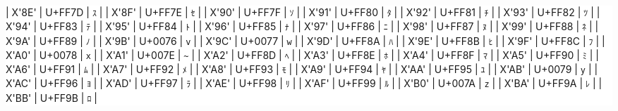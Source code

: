 | X'8E'       | U+FF7D            | `ｽ`       |
| X'8F'       | U+FF7E            | `ｾ`       |
| X'90'       | U+FF7F            | `ｿ`       |
| X'91'       | U+FF80            | `ﾀ`       |
| X'92'       | U+FF81            | `ﾁ`       |
| X'93'       | U+FF82            | `ﾂ`       |
| X'94'       | U+FF83            | `ﾃ`       |
| X'95'       | U+FF84            | `ﾄ`       |
| X'96'       | U+FF85            | `ﾅ`       |
| X'97'       | U+FF86            | `ﾆ`       |
| X'98'       | U+FF87            | `ﾇ`       |
| X'99'       | U+FF88            | `ﾈ`       |
| X'9A'       | U+FF89            | `ﾉ`       |
| X'9B'       | U+0076            | `v`       |
| X'9C'       | U+0077            | `w`       |
| X'9D'       | U+FF8A            | `ﾊ`       |
| X'9E'       | U+FF8B            | `ﾋ`       |
| X'9F'       | U+FF8C            | `ﾌ`       |
| X'A0'       | U+0078            | `x`       |
| X'A1'       | U+007E            | `~`       |
| X'A2'       | U+FF8D            | `ﾍ`       |
| X'A3'       | U+FF8E            | `ﾎ`       |
| X'A4'       | U+FF8F            | `ﾏ`       |
| X'A5'       | U+FF90            | `ﾐ`       |
| X'A6'       | U+FF91            | `ﾑ`       |
| X'A7'       | U+FF92            | `ﾒ`       |
| X'A8'       | U+FF93            | `ﾓ`       |
| X'A9'       | U+FF94            | `ﾔ`       |
| X'AA'       | U+FF95            | `ﾕ`       |
| X'AB'       | U+0079            | `y`       |
| X'AC'       | U+FF96            | `ﾖ`       |
| X'AD'       | U+FF97            | `ﾗ`       |
| X'AE'       | U+FF98            | `ﾘ`       |
| X'AF'       | U+FF99            | `ﾙ`       |
| X'B0'       | U+007A            | `z`       |
| X'BA'       | U+FF9A            | `ﾚ`       |
| X'BB'       | U+FF9B            | `ﾛ`       |